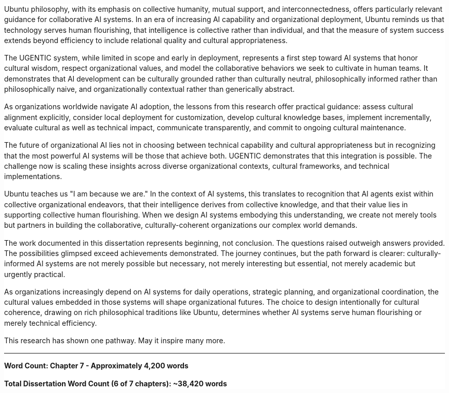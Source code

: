 Ubuntu philosophy, with its emphasis on collective humanity, mutual support, and interconnectedness, offers particularly relevant guidance for collaborative AI systems. In an era of increasing AI capability and organizational deployment, Ubuntu reminds us that technology serves human flourishing, that intelligence is collective rather than individual, and that the measure of system success extends beyond efficiency to include relational quality and cultural appropriateness.

The UGENTIC system, while limited in scope and early in deployment, represents a first step toward AI systems that honor cultural wisdom, respect organizational values, and model the collaborative behaviors we seek to cultivate in human teams. It demonstrates that AI development can be culturally grounded rather than culturally neutral, philosophically informed rather than philosophically naive, and organizationally contextual rather than generically abstract.

As organizations worldwide navigate AI adoption, the lessons from this research offer practical guidance: assess cultural alignment explicitly, consider local deployment for customization, develop cultural knowledge bases, implement incrementally, evaluate cultural as well as technical impact, communicate transparently, and commit to ongoing cultural maintenance.

The future of organizational AI lies not in choosing between technical capability and cultural appropriateness but in recognizing that the most powerful AI systems will be those that achieve both. UGENTIC demonstrates that this integration is possible. The challenge now is scaling these insights across diverse organizational contexts, cultural frameworks, and technical implementations.

Ubuntu teaches us "I am because we are." In the context of AI systems, this translates to recognition that AI agents exist within collective organizational endeavors, that their intelligence derives from collective knowledge, and that their value lies in supporting collective human flourishing. When we design AI systems embodying this understanding, we create not merely tools but partners in building the collaborative, culturally-coherent organizations our complex world demands.

The work documented in this dissertation represents beginning, not conclusion. The questions raised outweigh answers provided. The possibilities glimpsed exceed achievements demonstrated. The journey continues, but the path forward is clearer: culturally-informed AI systems are not merely possible but necessary, not merely interesting but essential, not merely academic but urgently practical.

As organizations increasingly depend on AI systems for daily operations, strategic planning, and organizational coordination, the cultural values embedded in those systems will shape organizational futures. The choice to design intentionally for cultural coherence, drawing on rich philosophical traditions like Ubuntu, determines whether AI systems serve human flourishing or merely technical efficiency.

This research has shown one pathway. May it inspire many more.

---

**Word Count: Chapter 7 - Approximately 4,200 words**

**Total Dissertation Word Count (6 of 7 chapters): ~38,420 words**
